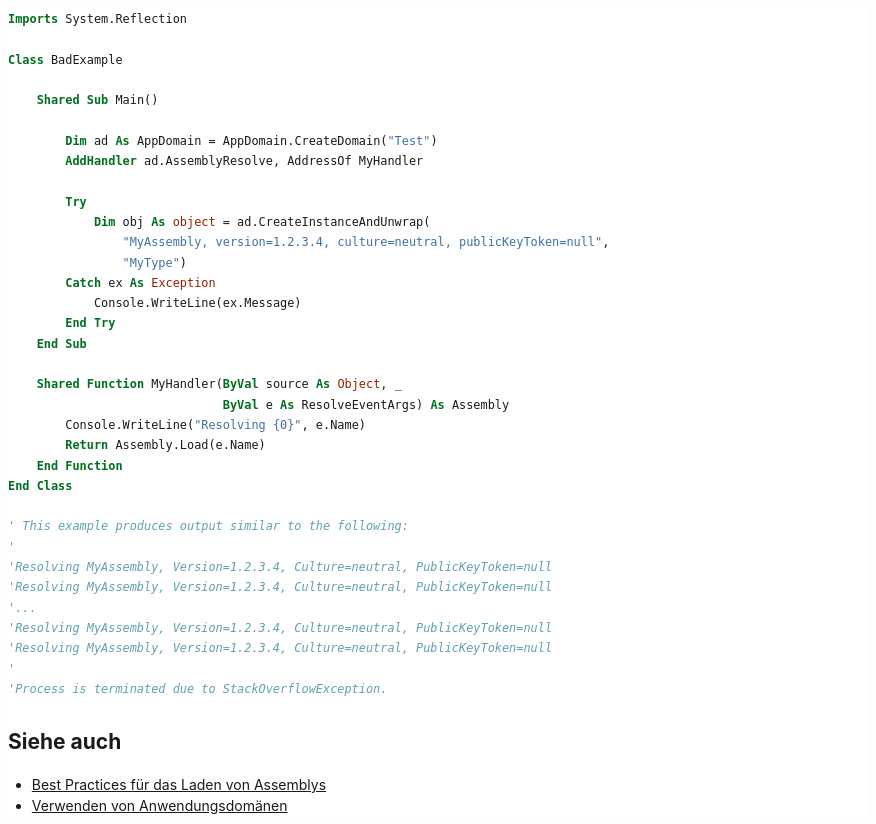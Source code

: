```vb
Imports System.Reflection

Class BadExample

    Shared Sub Main()

        Dim ad As AppDomain = AppDomain.CreateDomain("Test")
        AddHandler ad.AssemblyResolve, AddressOf MyHandler

        Try
            Dim obj As object = ad.CreateInstanceAndUnwrap(
                "MyAssembly, version=1.2.3.4, culture=neutral, publicKeyToken=null",
                "MyType")
        Catch ex As Exception
            Console.WriteLine(ex.Message)
        End Try
    End Sub

    Shared Function MyHandler(ByVal source As Object, _
                              ByVal e As ResolveEventArgs) As Assembly
        Console.WriteLine("Resolving {0}", e.Name)
        Return Assembly.Load(e.Name)
    End Function
End Class

' This example produces output similar to the following:
'
'Resolving MyAssembly, Version=1.2.3.4, Culture=neutral, PublicKeyToken=null
'Resolving MyAssembly, Version=1.2.3.4, Culture=neutral, PublicKeyToken=null
'...
'Resolving MyAssembly, Version=1.2.3.4, Culture=neutral, PublicKeyToken=null
'Resolving MyAssembly, Version=1.2.3.4, Culture=neutral, PublicKeyToken=null
'
'Process is terminated due to StackOverflowException.
```

## <a name="see-also"></a>Siehe auch

- [Best Practices für das Laden von Assemblys](../../framework/deployment/best-practices-for-assembly-loading.md)
- [Verwenden von Anwendungsdomänen](../../framework/app-domains/use.md)
